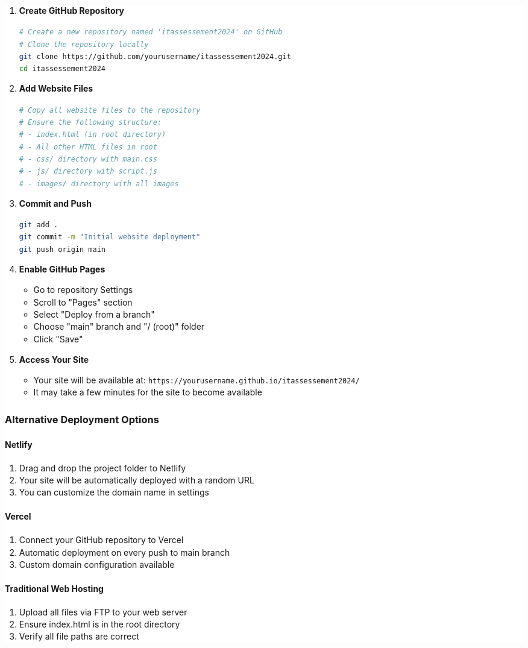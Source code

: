 1. **Create GitHub Repository**
   ```bash
   # Create a new repository named 'itassessement2024' on GitHub
   # Clone the repository locally
   git clone https://github.com/yourusername/itassessement2024.git
   cd itassessement2024
   ```

2. **Add Website Files**
   ```bash
   # Copy all website files to the repository
   # Ensure the following structure:
   # - index.html (in root directory)
   # - All other HTML files in root
   # - css/ directory with main.css
   # - js/ directory with script.js
   # - images/ directory with all images
   ```

3. **Commit and Push**
   ```bash
   git add .
   git commit -m "Initial website deployment"
   git push origin main
   ```

4. **Enable GitHub Pages**
   - Go to repository Settings
   - Scroll to "Pages" section
   - Select "Deploy from a branch"
   - Choose "main" branch and "/ (root)" folder
   - Click "Save"

5. **Access Your Site**
   - Your site will be available at: `https://yourusername.github.io/itassessement2024/`
   - It may take a few minutes for the site to become available

### Alternative Deployment Options

#### Netlify
1. Drag and drop the project folder to Netlify
2. Your site will be automatically deployed with a random URL
3. You can customize the domain name in settings

#### Vercel
1. Connect your GitHub repository to Vercel
2. Automatic deployment on every push to main branch
3. Custom domain configuration available

#### Traditional Web Hosting
1. Upload all files via FTP to your web server
2. Ensure index.html is in the root directory
3. Verify all file paths are correct
